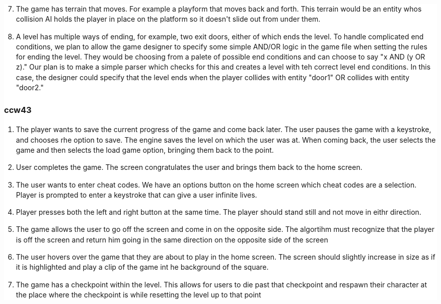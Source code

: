7. The game has terrain that moves. For example a playform that moves back and forth.
    This terrain would be an entity whos collision AI holds the player in place on the platform so it doesn't slide out from under them.

8. A level has multiple ways of ending, for example, two exit doors, either of which ends the level.
    To handle complicated end conditions, we plan to allow the game designer to specify some simple AND/OR logic in the game file when setting the rules for ending the level. They would be choosing from a palete of possible end conditions and can choose to say "x AND (y OR z)." Our plan is to make a simple parser which checks for this and creates a level with teh correct level end conditions. In this case, the designer could specify that the level ends when the player collides with entity "door1" OR collides with entity "door2."
    
### ccw43
1. The player wants to save the current progress of the game and come back later. The user pauses the game with a keystroke, and chooses rhe option to save. The engine saves the level on which the user was at. When coming back, the user selects the game and then selects the load game option, bringing them back to the point.

2. User completes the game. The screen congratulates the user and brings them back to the home screen.

3. The user wants to enter cheat codes. We have an options button on the home screen which cheat codes are a selection. Player is prompted to enter a keystroke that can give  a user infinite lives.
4. Player presses both the left and right button at the same time. The player should stand still and not move in eithr direction.
5. The game allows the user to go off the screen and come in on the opposite side. The algortihm must recognize that the player is off the screen and return him going in the same direction on the opposite side of the screen
6. The user hovers over the game that they are about to play in the home screen. The screen should slightly increase in size as if it is highlighted and play a clip of the game int he background of the square.
7. The game has a checkpoint within the level. This allows for users to die past that checkpoint and respawn their character at the place where the checkpoint is while resetting the level up to that point 
